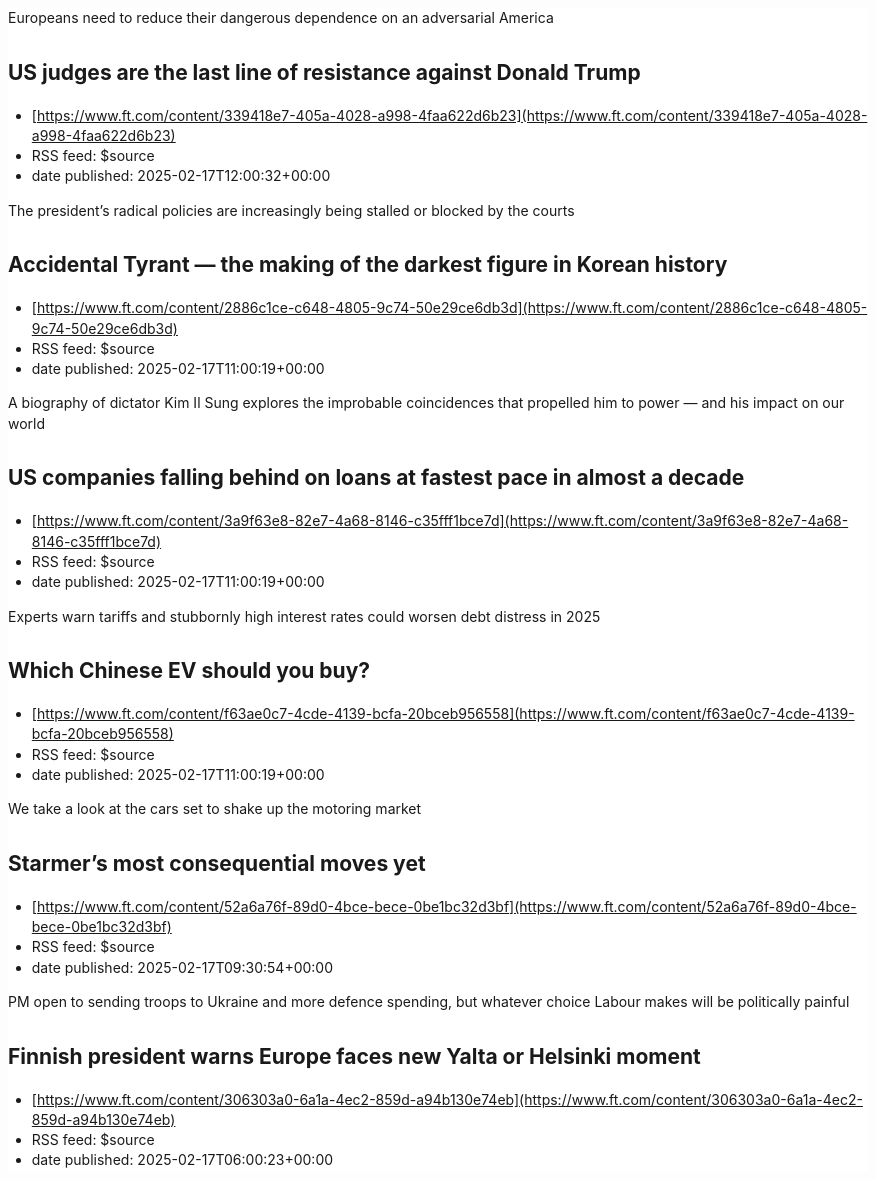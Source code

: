 Europeans need to reduce their dangerous dependence on an adversarial America

## US judges are the last line of resistance against Donald Trump
 - [https://www.ft.com/content/339418e7-405a-4028-a998-4faa622d6b23](https://www.ft.com/content/339418e7-405a-4028-a998-4faa622d6b23)
 - RSS feed: $source
 - date published: 2025-02-17T12:00:32+00:00

The president’s radical policies are increasingly being stalled or blocked by the courts

## Accidental Tyrant — the making of the darkest figure in Korean history
 - [https://www.ft.com/content/2886c1ce-c648-4805-9c74-50e29ce6db3d](https://www.ft.com/content/2886c1ce-c648-4805-9c74-50e29ce6db3d)
 - RSS feed: $source
 - date published: 2025-02-17T11:00:19+00:00

A biography of dictator Kim Il Sung explores the improbable coincidences that propelled him to power — and his impact on our world

## US companies falling behind on loans at fastest pace in almost a decade
 - [https://www.ft.com/content/3a9f63e8-82e7-4a68-8146-c35fff1bce7d](https://www.ft.com/content/3a9f63e8-82e7-4a68-8146-c35fff1bce7d)
 - RSS feed: $source
 - date published: 2025-02-17T11:00:19+00:00

Experts warn tariffs and stubbornly high interest rates could worsen debt distress in 2025

## Which Chinese EV should you buy?
 - [https://www.ft.com/content/f63ae0c7-4cde-4139-bcfa-20bceb956558](https://www.ft.com/content/f63ae0c7-4cde-4139-bcfa-20bceb956558)
 - RSS feed: $source
 - date published: 2025-02-17T11:00:19+00:00

We take a look at the cars set to shake up the motoring market

## Starmer’s most consequential moves yet
 - [https://www.ft.com/content/52a6a76f-89d0-4bce-bece-0be1bc32d3bf](https://www.ft.com/content/52a6a76f-89d0-4bce-bece-0be1bc32d3bf)
 - RSS feed: $source
 - date published: 2025-02-17T09:30:54+00:00

PM open to sending troops to Ukraine and more defence spending, but whatever choice Labour makes will be politically painful

## Finnish president warns Europe faces new Yalta or Helsinki moment
 - [https://www.ft.com/content/306303a0-6a1a-4ec2-859d-a94b130e74eb](https://www.ft.com/content/306303a0-6a1a-4ec2-859d-a94b130e74eb)
 - RSS feed: $source
 - date published: 2025-02-17T06:00:23+00:00

